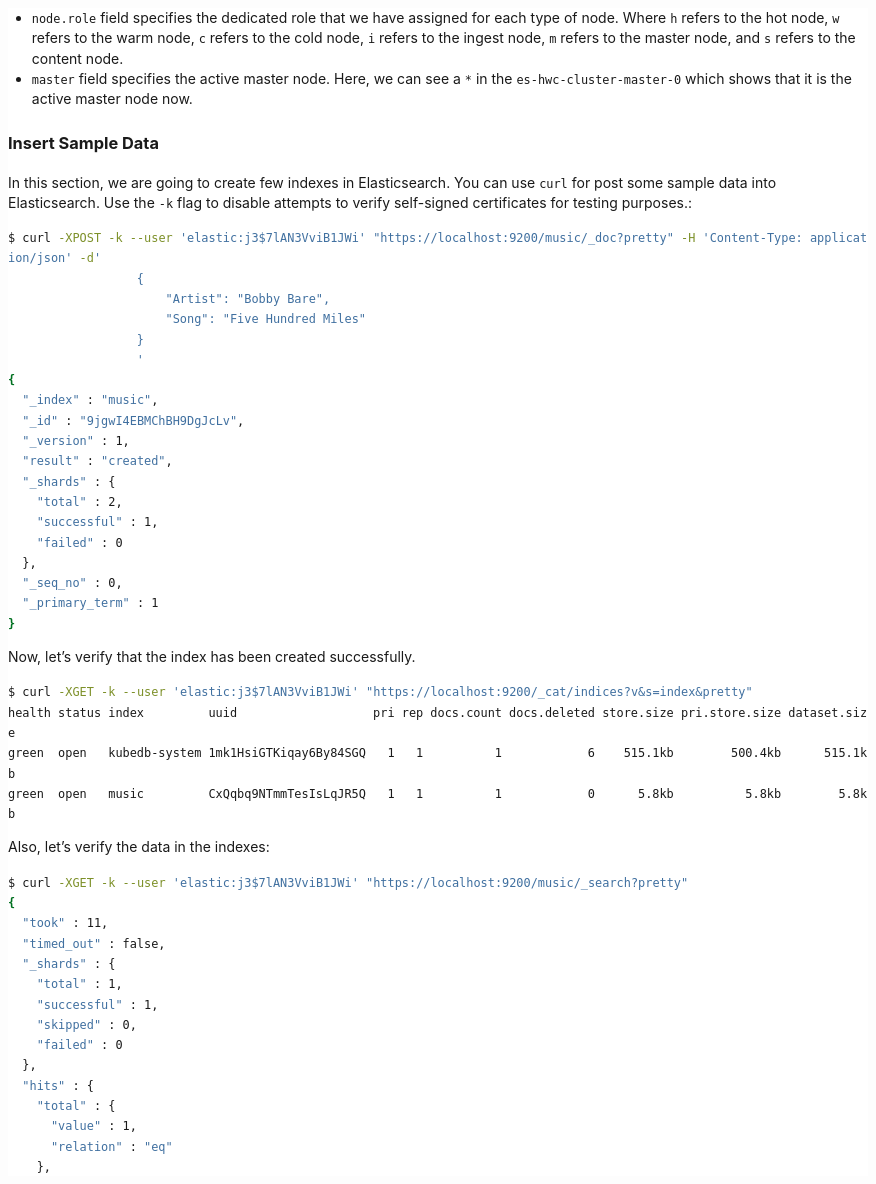 - `node.role` field specifies the dedicated role that we have assigned for each type of node. Where `h` refers to the hot node, `w` refers to the warm node, `c` refers to the cold node, `i` refers to the ingest node, `m` refers to the master node, and `s` refers to the content node.
- `master` field specifies the active master node. Here, we can see a `*` in the `es-hwc-cluster-master-0` which shows that it is the active master node now.


### Insert Sample Data

In this section, we are going to create few indexes in Elasticsearch. You can use `curl` for post some sample data into Elasticsearch. Use the `-k` flag to disable attempts to verify self-signed certificates for testing purposes.:

```bash
$ curl -XPOST -k --user 'elastic:j3$7lAN3VviB1JWi' "https://localhost:9200/music/_doc?pretty" -H 'Content-Type: application/json' -d'
                  {
                      "Artist": "Bobby Bare",
                      "Song": "Five Hundred Miles"
                  }
                  '
{
  "_index" : "music",
  "_id" : "9jgwI4EBMChBH9DgJcLv",
  "_version" : 1,
  "result" : "created",
  "_shards" : {
    "total" : 2,
    "successful" : 1,
    "failed" : 0
  },
  "_seq_no" : 0,
  "_primary_term" : 1
}

```

Now, let’s verify that the index has been created successfully.

```bash
$ curl -XGET -k --user 'elastic:j3$7lAN3VviB1JWi' "https://localhost:9200/_cat/indices?v&s=index&pretty"
health status index         uuid                   pri rep docs.count docs.deleted store.size pri.store.size dataset.size
green  open   kubedb-system 1mk1HsiGTKiqay6By84SGQ   1   1          1            6    515.1kb        500.4kb      515.1kb
green  open   music         CxQqbq9NTmmTesIsLqJR5Q   1   1          1            0      5.8kb          5.8kb        5.8kb
```
Also, let’s verify the data in the indexes:

```bash
$ curl -XGET -k --user 'elastic:j3$7lAN3VviB1JWi' "https://localhost:9200/music/_search?pretty"
{
  "took" : 11,
  "timed_out" : false,
  "_shards" : {
    "total" : 1,
    "successful" : 1,
    "skipped" : 0,
    "failed" : 0
  },
  "hits" : {
    "total" : {
      "value" : 1,
      "relation" : "eq"
    },
```